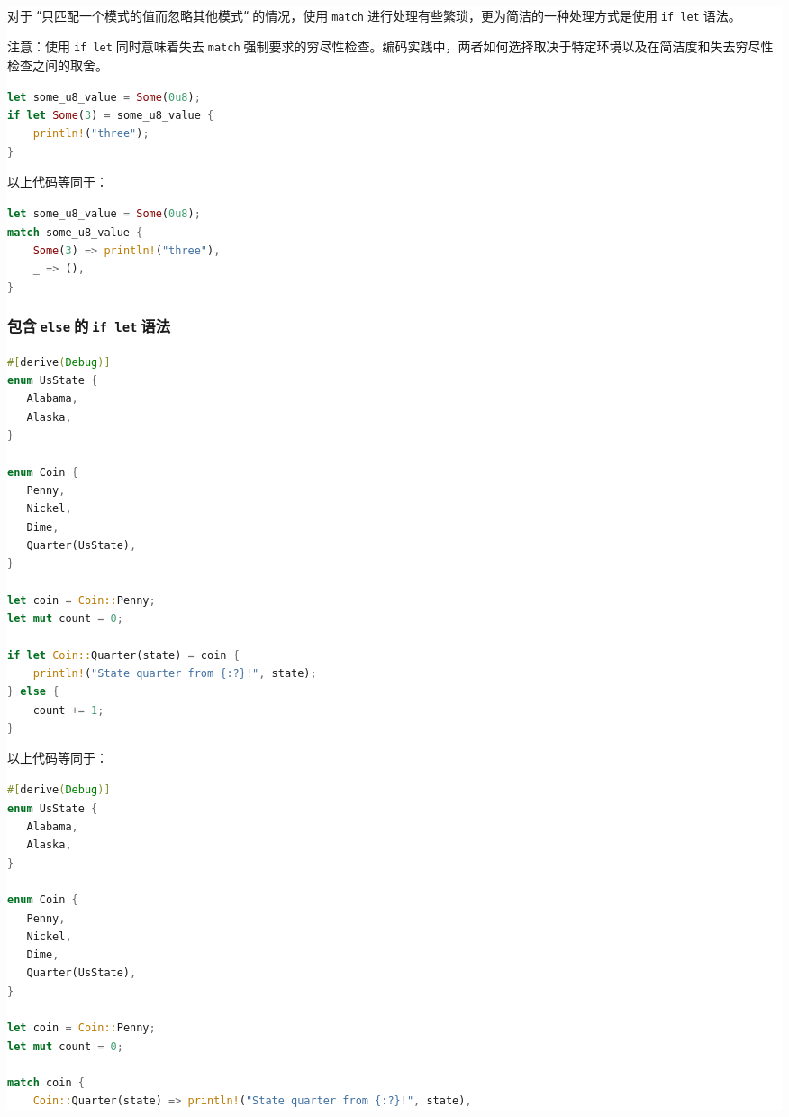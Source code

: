 对于 “只匹配一个模式的值而忽略其他模式“ 的情况，使用 `match` 进行处理有些繁琐，更为简洁的一种处理方式是使用 `if let` 语法。

注意：使用 `if let` 同时意味着失去 `match` 强制要求的穷尽性检查。编码实践中，两者如何选择取决于特定环境以及在简洁度和失去穷尽性检查之间的取舍。

```rust
let some_u8_value = Some(0u8);
if let Some(3) = some_u8_value {
    println!("three");
}
```

以上代码等同于：

```rust
let some_u8_value = Some(0u8);
match some_u8_value {
    Some(3) => println!("three"),
    _ => (),
}
```

### 包含 `else` 的 `if let` 语法

```rust
#[derive(Debug)]
enum UsState {
   Alabama,
   Alaska,
}

enum Coin {
   Penny,
   Nickel,
   Dime,
   Quarter(UsState),
}

let coin = Coin::Penny;
let mut count = 0;

if let Coin::Quarter(state) = coin {
    println!("State quarter from {:?}!", state);
} else {
    count += 1;
}
```

以上代码等同于：

```rust
#[derive(Debug)]
enum UsState {
   Alabama,
   Alaska,
}

enum Coin {
   Penny,
   Nickel,
   Dime,
   Quarter(UsState),
}

let coin = Coin::Penny;
let mut count = 0;

match coin {
    Coin::Quarter(state) => println!("State quarter from {:?}!", state),
```
